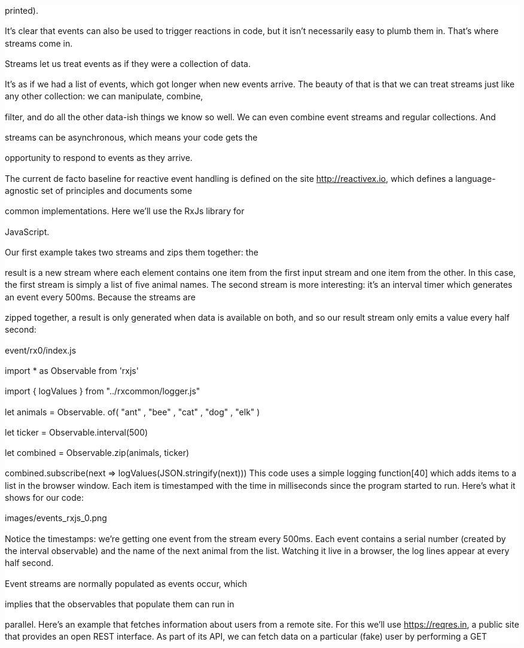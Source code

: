 printed).

It’s clear that events can also be used to trigger reactions in code, but it isn’t necessarily easy to plumb them in. That’s where streams come in.

Streams let us treat events as if they were a collection of data.

It’s as if we had a list of events, which got longer when new events arrive. The beauty of that is that we can treat streams just like any other collection: we can manipulate, combine,

filter, and do all the other data-ish things we know so well. We can even combine event streams and regular collections. And

streams can be asynchronous, which means your code gets the

opportunity to respond to events as they arrive.

The current de facto baseline for reactive event handling is defined on the site http://reactivex.io, which defines a language-agnostic set of principles and documents some

common implementations. Here we’ll use the RxJs library for

JavaScript.

Our first example takes two streams and zips them together: the

result is a new stream where each element contains one item from the first input stream and one item from the other. In this case, the first stream is simply a list of five animal names. The second stream is more interesting: it’s an interval timer which generates an event every 500ms. Because the streams are

zipped together, a result is only generated when data is available on both, and so our result stream only emits a value every half second:

event/rx0/index.js

import * as Observable from 'rxjs'

import { logValues } from "../rxcommon/logger.js"

let animals = Observable. of( "ant" , "bee" , "cat" , "dog" , "elk" )

let ticker = Observable.interval(500)

let combined = Observable.zip(animals, ticker)

combined.subscribe(next => logValues(JSON.stringify(next))) This code uses a simple logging function[40] which adds items to a list in the browser window. Each item is timestamped with the time in milliseconds since the program started to run. Here’s what it shows for our code:

images/events_rxjs_0.png

Notice the timestamps: we’re getting one event from the stream every 500ms. Each event contains a serial number (created by the interval observable) and the name of the next animal from the list. Watching it live in a browser, the log lines appear at every half second.

Event streams are normally populated as events occur, which

implies that the observables that populate them can run in

parallel. Here’s an example that fetches information about users from a remote site. For this we’ll use https://reqres.in, a public site that provides an open REST interface. As part of its API, we can fetch data on a particular (fake) user by performing a GET
